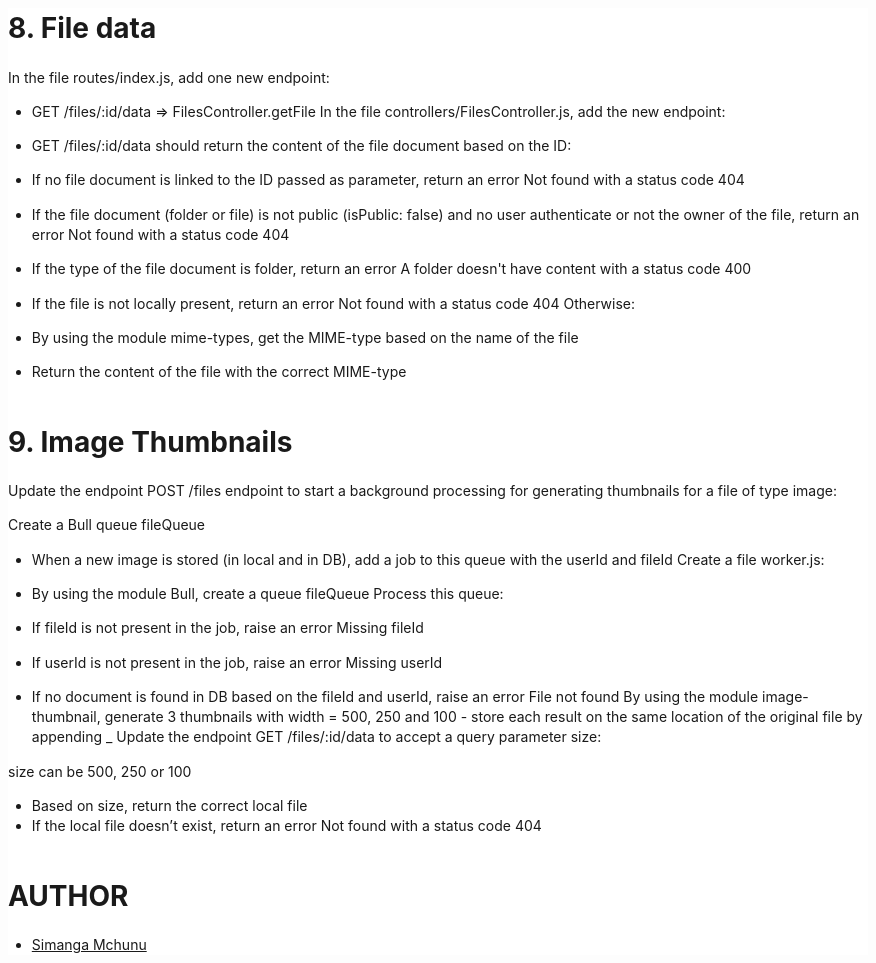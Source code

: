 # 8. File data
In the file routes/index.js, add one new endpoint:

- GET /files/:id/data => FilesController.getFile
In the file controllers/FilesController.js, add the new endpoint:

- GET /files/:id/data should return the content of the file document based on the ID:

- If no file document is linked to the ID passed as parameter, return an error Not found with a status code 404
- If the file document (folder or file) is not public (isPublic: false) and no user authenticate or not the owner of the file, return an error Not found with a status code 404
- If the type of the file document is folder, return an error A folder doesn't have content with a status code 400
- If the file is not locally present, return an error Not found with a status code 404
Otherwise:
- By using the module mime-types, get the MIME-type based on the name of the file
- Return the content of the file with the correct MIME-type

# 9. Image Thumbnails
Update the endpoint POST /files endpoint to start a background processing for generating thumbnails for a file of type image:

Create a Bull queue fileQueue
- When a new image is stored (in local and in DB), add a job to this queue with the userId and fileId
Create a file worker.js:

- By using the module Bull, create a queue fileQueue
Process this queue:
- If fileId is not present in the job, raise an error Missing fileId
- If userId is not present in the job, raise an error Missing userId
- If no document is found in DB based on the fileId and userId, raise an error File not found
By using the module image-thumbnail, generate 3 thumbnails with width = 500, 250 and 100 - store each result on the same location of the original file by appending _<width size>
Update the endpoint GET /files/:id/data to accept a query parameter size:

size can be 500, 250 or 100
- Based on size, return the correct local file
- If the local file doesn’t exist, return an error Not found with a status code 404

# AUTHOR
- [Simanga Mchunu](https://twitter.com/Simacoder)
